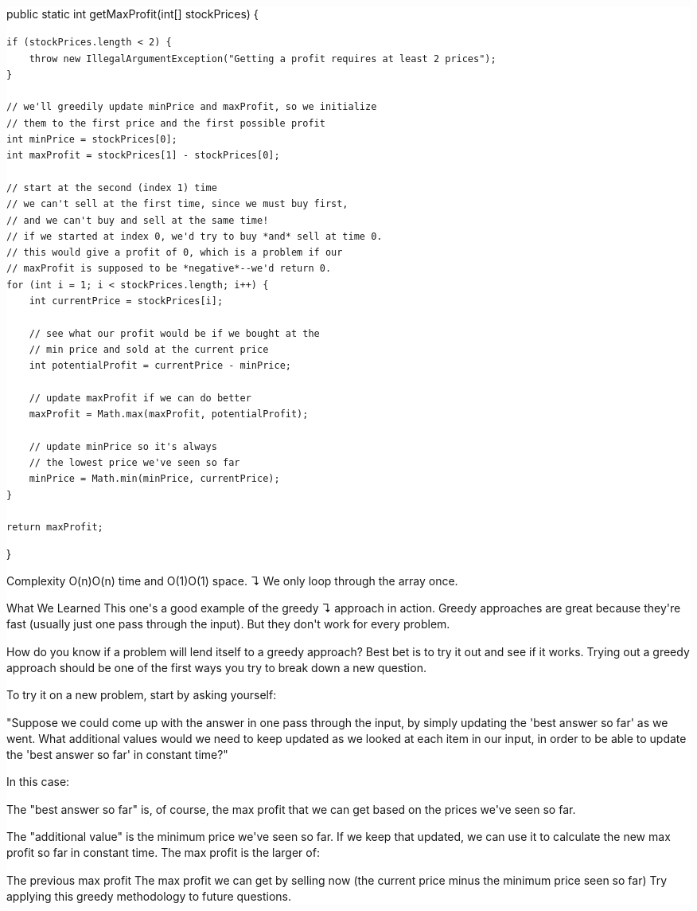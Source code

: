   public static int getMaxProfit(int[] stockPrices) {

    if (stockPrices.length < 2) {
        throw new IllegalArgumentException("Getting a profit requires at least 2 prices");
    }

    // we'll greedily update minPrice and maxProfit, so we initialize
    // them to the first price and the first possible profit
    int minPrice = stockPrices[0];
    int maxProfit = stockPrices[1] - stockPrices[0];

    // start at the second (index 1) time
    // we can't sell at the first time, since we must buy first,
    // and we can't buy and sell at the same time!
    // if we started at index 0, we'd try to buy *and* sell at time 0.
    // this would give a profit of 0, which is a problem if our
    // maxProfit is supposed to be *negative*--we'd return 0.
    for (int i = 1; i < stockPrices.length; i++) {
        int currentPrice = stockPrices[i];

        // see what our profit would be if we bought at the
        // min price and sold at the current price
        int potentialProfit = currentPrice - minPrice;

        // update maxProfit if we can do better
        maxProfit = Math.max(maxProfit, potentialProfit);

        // update minPrice so it's always
        // the lowest price we've seen so far
        minPrice = Math.min(minPrice, currentPrice);
    }

    return maxProfit;
}

Complexity
O(n)O(n) time and O(1)O(1) space. ↴ We only loop through the array once.

What We Learned
This one's a good example of the greedy ↴ approach in action. Greedy approaches are great because they're fast (usually just one pass through the input). But they don't work for every problem.

How do you know if a problem will lend itself to a greedy approach? Best bet is to try it out and see if it works. Trying out a greedy approach should be one of the first ways you try to break down a new question.

To try it on a new problem, start by asking yourself:

"Suppose we could come up with the answer in one pass through the input, by simply updating the 'best answer so far' as we went. What additional values would we need to keep updated as we looked at each item in our input, in order to be able to update the 'best answer so far' in constant time?"

In this case:

The "best answer so far" is, of course, the max profit that we can get based on the prices we've seen so far.

The "additional value" is the minimum price we've seen so far. If we keep that updated, we can use it to calculate the new max profit so far in constant time. The max profit is the larger of:

The previous max profit
The max profit we can get by selling now (the current price minus the minimum price seen so far)
Try applying this greedy methodology to future questions.
